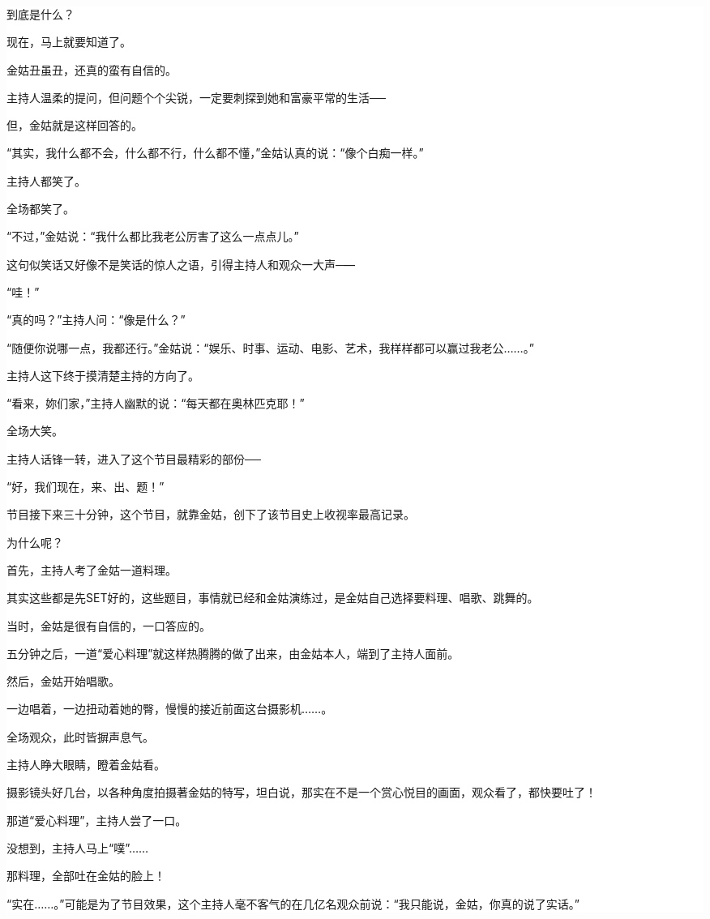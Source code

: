 到底是什么？

现在，马上就要知道了。

金姑丑虽丑，还真的蛮有自信的。

主持人温柔的提问，但问题个个尖锐，一定要刺探到她和富豪平常的生活──

但，金姑就是这样回答的。

“其实，我什么都不会，什么都不行，什么都不懂，”金姑认真的说：“像个白痴一样。”

主持人都笑了。

全场都笑了。

“不过，”金姑说：“我什么都比我老公厉害了这么一点点儿。”

这句似笑话又好像不是笑话的惊人之语，引得主持人和观众一大声─—

“哇！”

“真的吗？”主持人问：“像是什么？”

“随便你说哪一点，我都还行。”金姑说：“娱乐、时事、运动、电影、艺术，我样样都可以赢过我老公……。”

主持人这下终于摸清楚主持的方向了。

“看来，妳们家，”主持人幽默的说：“每天都在奥林匹克耶！”

全场大笑。

主持人话锋一转，进入了这个节目最精彩的部份──

“好，我们现在，来、出、题！”

节目接下来三十分钟，这个节目，就靠金姑，创下了该节目史上收视率最高记录。

为什么呢？

首先，主持人考了金姑一道料理。

其实这些都是先SET好的，这些题目，事情就已经和金姑演练过，是金姑自己选择要料理、唱歌、跳舞的。

当时，金姑是很有自信的，一口答应的。

五分钟之后，一道“爱心料理”就这样热腾腾的做了出来，由金姑本人，端到了主持人面前。

然后，金姑开始唱歌。

一边唱着，一边扭动着她的臀，慢慢的接近前面这台摄影机……。

全场观众，此时皆摒声息气。

主持人睁大眼睛，瞪着金姑看。

摄影镜头好几台，以各种角度拍摄著金姑的特写，坦白说，那实在不是一个赏心悦目的画面，观众看了，都快要吐了！

那道“爱心料理”，主持人尝了一口。

没想到，主持人马上“噗”……

那料理，全部吐在金姑的脸上！

“实在……。”可能是为了节目效果，这个主持人毫不客气的在几亿名观众前说：“我只能说，金姑，你真的说了实话。”
